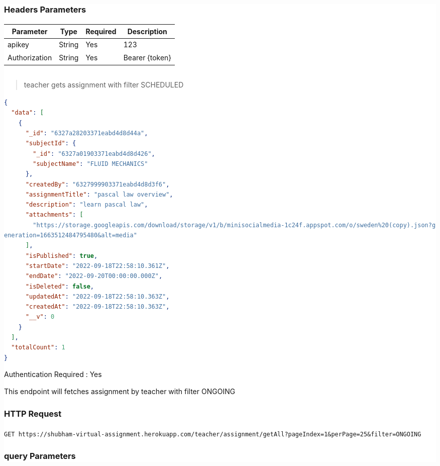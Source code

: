 ### Headers Parameters

| Parameter     | Type   | Required | Description    |
| ------------- | ------ | -------- | -------------- |
| apikey        | String | Yes      | 123            |
| Authorization | String | Yes      | Bearer {token} |

##

> teacher gets assignment with filter SCHEDULED

```json - body

```

```json - response
{
  "data": [
    {
      "_id": "6327a28203371eabd4d8d44a",
      "subjectId": {
        "_id": "6327a01903371eabd4d8d426",
        "subjectName": "FLUID MECHANICS"
      },
      "createdBy": "6327999903371eabd4d8d3f6",
      "assignmentTitle": "pascal law overview",
      "description": "learn pascal law",
      "attachments": [
        "https://storage.googleapis.com/download/storage/v1/b/minisocialmedia-1c24f.appspot.com/o/sweden%20(copy).json?generation=1663512484795480&alt=media"
      ],
      "isPublished": true,
      "startDate": "2022-09-18T22:58:10.361Z",
      "endDate": "2022-09-20T00:00:00.000Z",
      "isDeleted": false,
      "updatedAt": "2022-09-18T22:58:10.363Z",
      "createdAt": "2022-09-18T22:58:10.363Z",
      "__v": 0
    }
  ],
  "totalCount": 1
}
```

Authentication Required : Yes

This endpoint will fetches assignment by teacher with filter ONGOING

### HTTP Request

`GET https://shubham-virtual-assignment.herokuapp.com/teacher/assignment/getAll?pageIndex=1&perPage=25&filter=ONGOING`

### query Parameters
